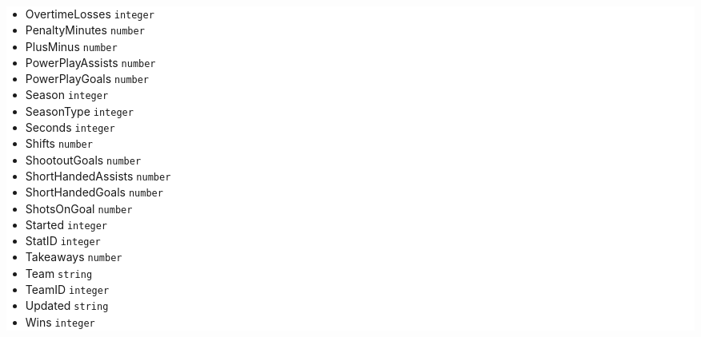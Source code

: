   * OvertimeLosses `integer`
  * PenaltyMinutes `number`
  * PlusMinus `number`
  * PowerPlayAssists `number`
  * PowerPlayGoals `number`
  * Season `integer`
  * SeasonType `integer`
  * Seconds `integer`
  * Shifts `number`
  * ShootoutGoals `number`
  * ShortHandedAssists `number`
  * ShortHandedGoals `number`
  * ShotsOnGoal `number`
  * Started `integer`
  * StatID `integer`
  * Takeaways `number`
  * Team `string`
  * TeamID `integer`
  * Updated `string`
  * Wins `integer`


